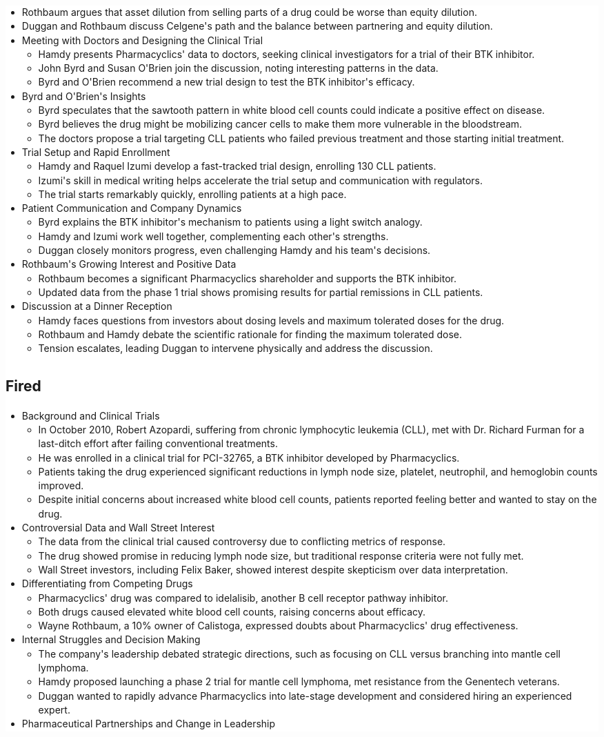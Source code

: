   - Rothbaum argues that asset dilution from selling parts of a drug could be worse than equity dilution.
  - Duggan and Rothbaum discuss Celgene's path and the balance between partnering and equity dilution.
- Meeting with Doctors and Designing the Clinical Trial
  - Hamdy presents Pharmacyclics' data to doctors, seeking clinical investigators for a trial of their BTK inhibitor.
  - John Byrd and Susan O'Brien join the discussion, noting interesting patterns in the data.
  - Byrd and O'Brien recommend a new trial design to test the BTK inhibitor's efficacy.
- Byrd and O'Brien's Insights
  - Byrd speculates that the sawtooth pattern in white blood cell counts could indicate a positive effect on disease.
  - Byrd believes the drug might be mobilizing cancer cells to make them more vulnerable in the bloodstream.
  - The doctors propose a trial targeting CLL patients who failed previous treatment and those starting initial treatment.
- Trial Setup and Rapid Enrollment
  - Hamdy and Raquel Izumi develop a fast-tracked trial design, enrolling 130 CLL patients.
  - Izumi's skill in medical writing helps accelerate the trial setup and communication with regulators.
  - The trial starts remarkably quickly, enrolling patients at a high pace.
- Patient Communication and Company Dynamics
  - Byrd explains the BTK inhibitor's mechanism to patients using a light switch analogy.
  - Hamdy and Izumi work well together, complementing each other's strengths.
  - Duggan closely monitors progress, even challenging Hamdy and his team's decisions.
- Rothbaum's Growing Interest and Positive Data
  - Rothbaum becomes a significant Pharmacyclics shareholder and supports the BTK inhibitor.
  - Updated data from the phase 1 trial shows promising results for partial remissions in CLL patients.
- Discussion at a Dinner Reception
  - Hamdy faces questions from investors about dosing levels and maximum tolerated doses for the drug.
  - Rothbaum and Hamdy debate the scientific rationale for finding the maximum tolerated dose.
  - Tension escalates, leading Duggan to intervene physically and address the discussion.

## Fired
- Background and Clinical Trials
  - In October 2010, Robert Azopardi, suffering from chronic lymphocytic leukemia (CLL), met with Dr. Richard Furman for a last-ditch effort after failing conventional treatments.
  - He was enrolled in a clinical trial for PCI-32765, a BTK inhibitor developed by Pharmacyclics.
  - Patients taking the drug experienced significant reductions in lymph node size, platelet, neutrophil, and hemoglobin counts improved.
  - Despite initial concerns about increased white blood cell counts, patients reported feeling better and wanted to stay on the drug.
- Controversial Data and Wall Street Interest
  - The data from the clinical trial caused controversy due to conflicting metrics of response.
  - The drug showed promise in reducing lymph node size, but traditional response criteria were not fully met.
  - Wall Street investors, including Felix Baker, showed interest despite skepticism over data interpretation.
- Differentiating from Competing Drugs
  - Pharmacyclics' drug was compared to idelalisib, another B cell receptor pathway inhibitor.
  - Both drugs caused elevated white blood cell counts, raising concerns about efficacy.
  - Wayne Rothbaum, a 10% owner of Calistoga, expressed doubts about Pharmacyclics' drug effectiveness.
- Internal Struggles and Decision Making
  - The company's leadership debated strategic directions, such as focusing on CLL versus branching into mantle cell lymphoma.
  - Hamdy proposed launching a phase 2 trial for mantle cell lymphoma, met resistance from the Genentech veterans.
  - Duggan wanted to rapidly advance Pharmacyclics into late-stage development and considered hiring an experienced expert.
- Pharmaceutical Partnerships and Change in Leadership